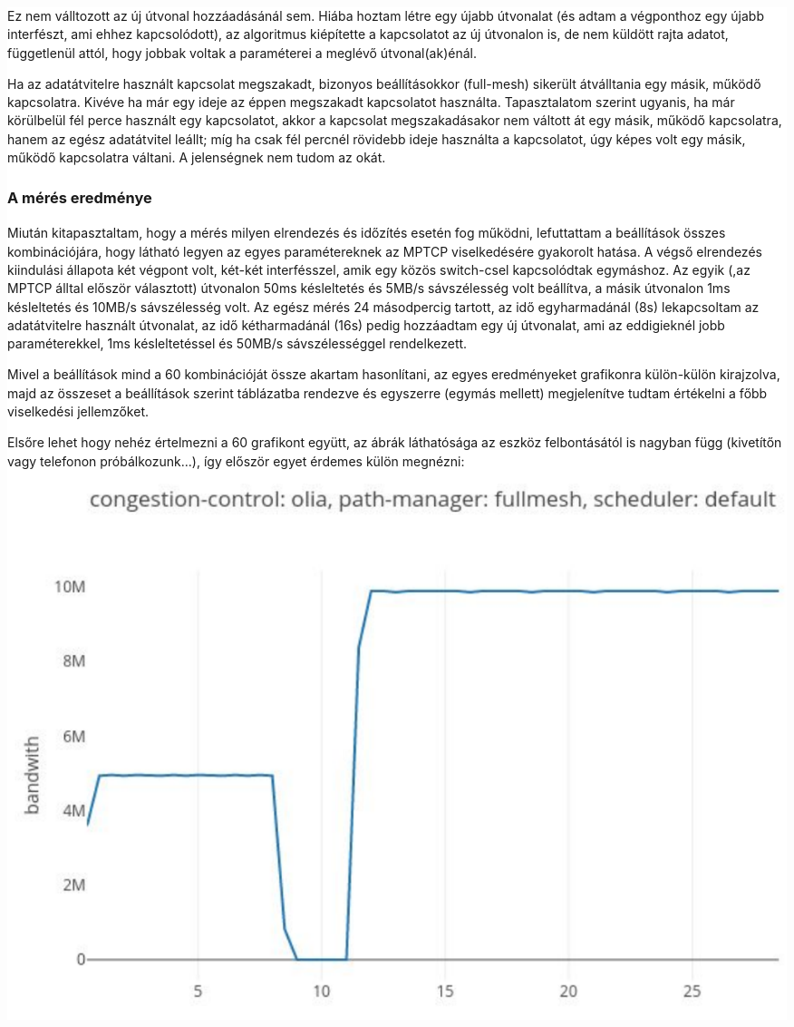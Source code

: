Ez nem válltozott az új útvonal hozzáadásánál sem. Hiába hoztam létre egy újabb útvonalat (és adtam a végponthoz egy újabb interfészt, ami ehhez kapcsolódott), az algoritmus kiépítette a kapcsolatot az új útvonalon is, de nem küldött rajta adatot, függetlenül attól, hogy jobbak voltak a paraméterei a meglévő útvonal(ak)énál.

Ha az adatátvitelre használt kapcsolat megszakadt, bizonyos beállításokkor (full-mesh) sikerült átválltania egy másik, működő kapcsolatra. Kivéve ha már egy ideje az éppen megszakadt kapcsolatot használta. Tapasztalatom szerint ugyanis, ha már körülbelül fél perce használt egy kapcsolatot, akkor a kapcsolat megszakadásakor nem váltott át egy másik, működő kapcsolatra, hanem az egész adatátvitel leállt; míg ha csak fél percnél rövidebb ideje használta a kapcsolatot, úgy képes volt egy másik, működő kapcsolatra váltani. A jelenségnek nem tudom az okát.

### A mérés eredménye

Miután kitapasztaltam, hogy a mérés milyen elrendezés és időzítés esetén fog működni, lefuttattam a beállítások összes kombinációjára, hogy látható legyen az egyes paramétereknek az MPTCP viselkedésére gyakorolt hatása. A végső elrendezés kiindulási állapota két végpont volt, két-két interfésszel, amik egy közös switch-csel kapcsolódtak egymáshoz. Az egyik (,az MPTCP álltal először választott) útvonalon 50ms késleltetés és 5MB/s sávszélesség volt beállítva, a másik útvonalon 1ms késleltetés és 10MB/s sávszélesség volt. Az egész mérés 24 másodpercig tartott, az idő egyharmadánál (8s) lekapcsoltam az adatátvitelre használt útvonalat, az idő kétharmadánál (16s) pedig hozzáadtam egy új útvonalat, ami az eddigieknél jobb paraméterekkel, 1ms késleltetéssel és 50MB/s sávszélességgel rendelkezett.

Mivel a beállítások mind a 60 kombinációját össze akartam hasonlítani, az egyes eredményeket grafikonra külön-külön kirajzolva, majd az összeset a beállítások szerint táblázatba rendezve és egyszerre (egymás mellett) megjelenítve tudtam értékelni a főbb viselkedési jellemzőket.

Elsőre lehet hogy nehéz értelmezni a 60 grafikont együtt, az ábrák láthatósága az eszköz felbontásától is nagyban függ (kivetítőn vagy telefonon próbálkozunk...), így először egyet érdemes külön megnézni:

![](sample_measurement.png)
